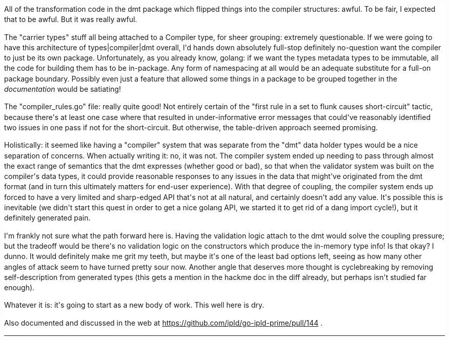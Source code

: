 All of the transformation code in the dmt package which flipped
things into the compiler structures: awful.
To be fair, I expected that to be awful.  But it was really awful.

The "carrier types" stuff all being attached to a Compiler type,
for sheer grouping: extremely questionable.
If we were going to have this architecture of types|compiler|dmt
overall, I'd hands down absolutely full-stop definitely no-question
want the compiler to just be its own package.  Unfortunately,
as you already know, golang: if we want the types metadata types to
be immutable, all the code for building them has to be in-package.
Any form of namespacing at all would be an adequate substitute for
a full-on package boundary.  Possibly even just a feature that allowed
some things in a package to be grouped together in the *documentation*
would be satiating!

The "compiler_rules.go" file: really quite good!
Not entirely certain of the "first rule in a set to flunk causes
short-circuit" tactic, because there's at least one case where that
resulted in under-informative error messages that could've reasonably
identified two issues in one pass if not for the short-circuit.
But otherwise, the table-driven approach seemed promising.

Holistically: it seemed like having a "compiler" system that was
separate from the "dmt" data holder types would be a nice separation
of concerns.  When actually writing it: no, it was not.  The compiler
system ended up needing to pass through almost the exact range of
semantics that the dmt expresses (whether good or bad), so that when
the validator system was built on the compiler's data types, it could
provide reasonable responses to any issues in the data that might've
originated from the dmt format (and in turn this ultimately matters
for end-user experience).  With that degree of coupling, the compiler
system ends up forced to have a very limited and sharp-edged API
that's not at all natural, and certainly doesn't add any value.
It's possible this is inevitable (we didn't start this quest in order
to get a nice golang API, we started it to get rid of a dang import
cycle!), but it definitely generated pain.

I'm frankly not sure what the path forward here is.  Having the
validation logic attach to the dmt would solve the coupling pressure;
but the tradeoff would be there's no validation logic on the
constructors which produce the in-memory type info!  Is that okay?
I dunno.  It would definitely make me grit my teeth, but maybe it's one
of the least bad options left, seeing as how many other angles of
attack seem to have turned pretty sour now.
Another angle that deserves more thought is cyclebreaking by removing
self-description from generated types (this gets a mention in the
hackme doc in the diff already, but perhaps isn't studied far enough).

Whatever it is: it's going to start as a new body of work.
This well here is dry.

Also documented and discussed in the web at
https://github.com/ipld/go-ipld-prime/pull/144 .

---